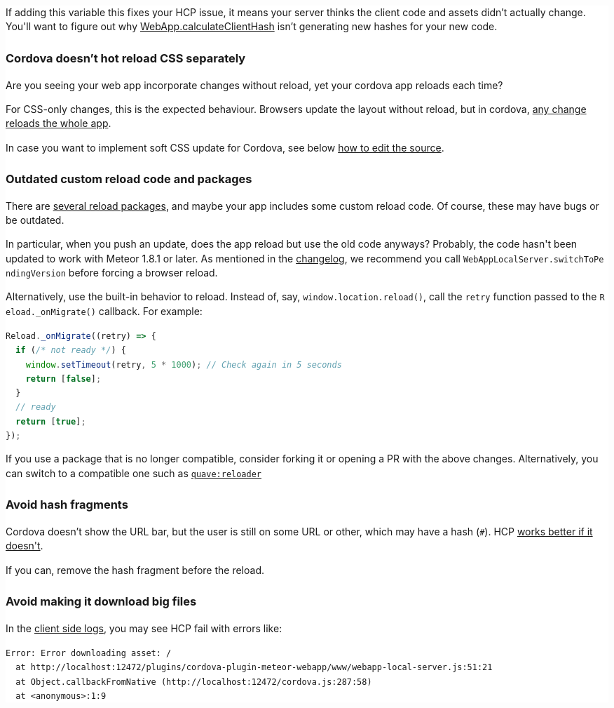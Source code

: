 If adding this variable this fixes your HCP issue, it means your server thinks the client code and assets didn’t actually change. You'll want to figure out why [WebApp.calculateClientHash](https://github.com/meteor/meteor/blob/devel/packages/webapp/webapp_server.js#L267) isn’t generating new hashes for your new code.

<h3 id="no-soft-update-in-cordova">Cordova doesn’t hot reload CSS separately</h3>

Are you seeing your web app incorporate changes without reload, yet your cordova app reloads each time?

For CSS-only changes, this is the expected behaviour. Browsers update the layout without reload, but in cordova, [any change reloads the whole app](https://docs.meteor.com/packages/autoupdate.html#Cordova-Client).

In case you want to implement soft CSS update for Cordova, see below [how to edit the source](#how-to-edit-the-source).

<h3 id="custom-code-and-packages">Outdated custom reload code and packages</h3>

There are [several reload packages](https://atmospherejs.com/?q=reload), and maybe your app includes some custom reload code. Of course, these may have bugs or be outdated.

In particular, when you push an update, does the app reload but use the old code anyways? Probably, the code hasn't been updated to work with Meteor 1.8.1 or later. As mentioned in the [changelog](https://docs.meteor.com/changelog.html#v18120190403), we recommend you call `WebAppLocalServer.switchToPendingVersion` before forcing a browser reload.

Alternatively, use the built-in behavior to reload. Instead of, say, `window.location.reload()`, call the `retry` function passed to the `Reload._onMigrate()` callback. For example:

```js
Reload._onMigrate((retry) => {
  if (/* not ready */) {
    window.setTimeout(retry, 5 * 1000); // Check again in 5 seconds
    return [false];
  }
  // ready
  return [true];
});
```

If you use a package that is no longer compatible, consider forking it or opening a PR with the above changes. Alternatively, you can switch to a compatible one such as [`quave:reloader`](https://github.com/quavedev/reloader)

<h3 id="avoid-hash-fragments">Avoid hash fragments</h3>

Cordova doesn’t show the URL bar, but the user is still on some URL or other, which may have a hash (`#`). HCP [works better if it doesn't](https://github.com/meteor/meteor/blob/devel/packages/reload/reload.js#L224).

If you can, remove the hash fragment before the reload.

<h3 id="avoid-big-files">Avoid making it download big files</h3>

In the [client side logs](/cordova.html#logging-and-remote-debugging), you may see HCP fail with errors like:

```
Error: Error downloading asset: /
  at http://localhost:12472/plugins/cordova-plugin-meteor-webapp/www/webapp-local-server.js:51:21
  at Object.callbackFromNative (http://localhost:12472/cordova.js:287:58)
  at <anonymous>:1:9
```
